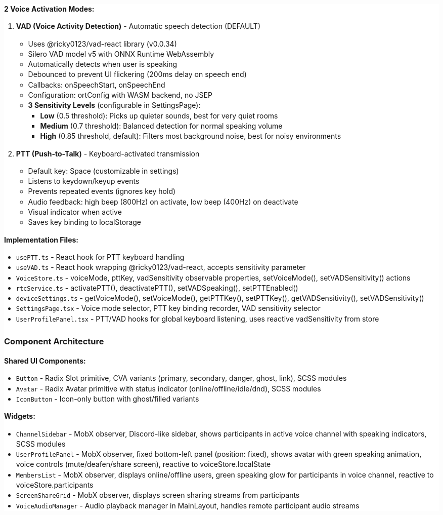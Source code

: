 **2 Voice Activation Modes:**

1. **VAD (Voice Activity Detection)** - Automatic speech detection (DEFAULT)

    - Uses @ricky0123/vad-react library (v0.0.34)
    - Silero VAD model v5 with ONNX Runtime WebAssembly
    - Automatically detects when user is speaking
    - Debounced to prevent UI flickering (200ms delay on speech end)
    - Callbacks: onSpeechStart, onSpeechEnd
    - Configuration: ortConfig with WASM backend, no JSEP
    - **3 Sensitivity Levels** (configurable in SettingsPage):
        - **Low** (0.5 threshold): Picks up quieter sounds, best for very quiet rooms
        - **Medium** (0.7 threshold): Balanced detection for normal speaking volume
        - **High** (0.85 threshold, default): Filters most background noise, best for noisy environments

2. **PTT (Push-to-Talk)** - Keyboard-activated transmission
    - Default key: Space (customizable in settings)
    - Listens to keydown/keyup events
    - Prevents repeated events (ignores key hold)
    - Audio feedback: high beep (800Hz) on activate, low beep (400Hz) on deactivate
    - Visual indicator when active
    - Saves key binding to localStorage

**Implementation Files:**

-   `usePTT.ts` - React hook for PTT keyboard handling
-   `useVAD.ts` - React hook wrapping @ricky0123/vad-react, accepts sensitivity parameter
-   `VoiceStore.ts` - voiceMode, pttKey, vadSensitivity observable properties, setVoiceMode(), setVADSensitivity() actions
-   `rtcService.ts` - activatePTT(), deactivatePTT(), setVADSpeaking(), setPTTEnabled()
-   `deviceSettings.ts` - getVoiceMode(), setVoiceMode(), getPTTKey(), setPTTKey(), getVADSensitivity(), setVADSensitivity()
-   `SettingsPage.tsx` - Voice mode selector, PTT key binding recorder, VAD sensitivity selector
-   `UserProfilePanel.tsx` - PTT/VAD hooks for global keyboard listening, uses reactive vadSensitivity from store

### Component Architecture

**Shared UI Components:**

-   `Button` - Radix Slot primitive, CVA variants (primary, secondary, danger, ghost, link), SCSS modules
-   `Avatar` - Radix Avatar primitive with status indicator (online/offline/idle/dnd), SCSS modules
-   `IconButton` - Icon-only button with ghost/filled variants

**Widgets:**

-   `ChannelSidebar` - MobX observer, Discord-like sidebar, shows participants in active voice channel with speaking indicators, SCSS modules
-   `UserProfilePanel` - MobX observer, fixed bottom-left panel (position: fixed), shows avatar with green speaking animation, voice controls (mute/deafen/share screen), reactive to voiceStore.localState
-   `MembersList` - MobX observer, displays online/offline users, green speaking glow for participants in voice channel, reactive to voiceStore.participants
-   `ScreenShareGrid` - MobX observer, displays screen sharing streams from participants
-   `VoiceAudioManager` - Audio playback manager in MainLayout, handles remote participant audio streams
